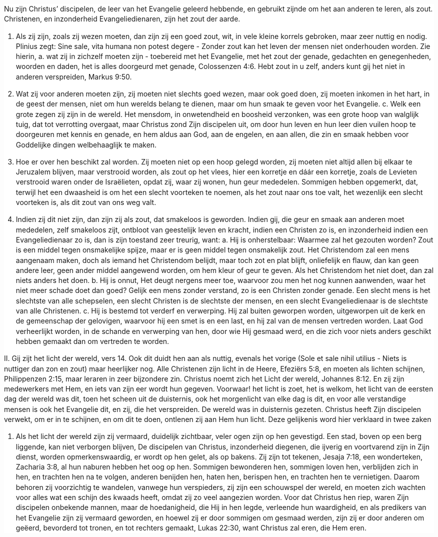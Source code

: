 Nu zijn Christus’ discipelen, de leer van het Evangelie geleerd hebbende, en gebruikt zijnde om het aan anderen te leren, als zout. Christenen, en inzonderheid Evangeliedienaren, zijn het zout der aarde. 
1. Als zij zijn, zoals zij wezen moeten, dan zijn zij een goed zout, wit, in vele kleine korrels gebroken, maar zeer nuttig en nodig. Plinius zegt: Sine sale, vita humana non potest degere - Zonder zout kan het leven der mensen niet onderhouden worden. Zie hierin, a. wat zij in zichzelf moeten zijn - toebereid met het Evangelie, met het zout der genade, gedachten en genegenheden, woorden en daden, het is alles doorgeurd met genade, Colossenzen 4:6. Hebt zout in u zelf, anders kunt gij het niet in anderen verspreiden, Markus 9:50. 
2. Wat zij voor anderen moeten zijn, zij moeten niet slechts goed wezen, maar ook goed doen, zij moeten inkomen in het hart, in de geest der mensen, niet om hun werelds belang te dienen, maar om hun smaak te geven voor het Evangelie. c. Welk een grote zegen zij zijn in de wereld. Het mensdom, in onwetendheid en boosheid verzonken, was een grote hoop van walglijk tuig, dat tot verrotting overgaat, maar Christus zond Zijn discipelen uit, om door hun leven en hun leer dien vuilen hoop te doorgeuren met kennis en genade, en hem aldus aan God, aan de engelen, en aan allen, die zin en smaak hebben voor Goddelijke dingen welbehaaglijk te maken. 
3. Hoe er over hen beschikt zal worden. Zij moeten niet op een hoop gelegd worden, zij moeten niet altijd allen bij elkaar te Jeruzalem blijven, maar verstrooid worden, als zout op het vlees, hier een korretje en dáár een korretje, zoals de Levieten verstrooid waren onder de Israëlieten, opdat zij, waar zij wonen, hun geur mededelen. Sommigen hebben opgemerkt, dat, terwijl het een dwaasheid is om het een slecht voorteken te noemen, als het zout naar ons toe valt, het wezenlijk een slecht voorteken is, als dit zout van ons weg valt. 

4. Indien zij dit niet zijn, dan zijn zij als zout, dat smakeloos is geworden. Indien gij, die geur en smaak aan anderen moet mededelen, zelf smakeloos zijt, ontbloot van geestelijk leven en kracht, indien een Christen zo is, en inzonderheid indien een Evangeliedienaar zo is, dan is zijn toestand zeer treurig, want:
a. Hij is onherstelbaar: Waarmee zal het gezouten worden? Zout is een middel tegen onsmakelijke spijze, maar er is geen middel tegen onsmakelijk zout. Het Christendom zal een mens aangenaam maken, doch als iemand het Christendom belijdt, maar toch zot en plat blijft, onliefelijk en flauw, dan kan geen andere leer, geen ander middel aangewend worden, om hem kleur of geur te geven. Als het Christendom het niet doet, dan zal niets anders het doen. 
b. Hij is onnut, Het deugt nergens meer toe, waarvoor zou men het nog kunnen aanwenden, waar het niet meer schade doet dan goed? Gelijk een mens zonder verstand, zo is een Christen zonder genade. Een slecht mens is het slechtste van alle schepselen, een slecht Christen is de slechtste der mensen, en een slecht Evangeliedienaar is de slechtste van alle Christenen. 
c. Hij is bestemd tot verderf en verwerping. Hij zal buiten geworpen worden, uitgeworpen uit de kerk en de gemeenschap der gelovigen, waarvoor hij een smet is en een last, en hij zal van de mensen vertreden worden. Laat God verheerlijkt worden, in de schande en verwerping van hen, door wie Hij gesmaad werd, en die zich voor niets anders geschikt hebben gemaakt dan om vertreden te worden.

II. Gij zijt het licht der wereld, vers 14. Ook dit duidt hen aan als nuttig, evenals het vorige (Sole et sale nihil utilius - Niets is nuttiger dan zon en zout) maar heerlijker nog. Alle Christenen zijn licht in de Heere, Efeziërs 5:8, en moeten als lichten schijnen, Philippenzen 2:15, maar leraren in zeer bijzondere zin. Christus noemt zich het Licht der wereld, Johannes 8:12. En zij zijn medewerkers met Hem, en iets van zijn eer wordt hun gegeven. Voorwaar! het licht is zoet, het is welkom, het licht van de eersten dag der wereld was dit, toen het scheen uit de duisternis, ook het morgenlicht van elke dag is dit, en voor alle verstandige mensen is ook het Evangelie dit, en zij, die het verspreiden. De wereld was in duisternis gezeten. Christus heeft Zijn discipelen verwekt, om er in te schijnen, en om dit te doen, ontlenen zij aan Hem hun licht. 
Deze gelijkenis word hier verklaard in twee zaken 
1. Als het licht der wereld zijn zij vermaard, duidelijk zichtbaar, veler ogen zijn op hen gevestigd. Een stad, boven op een berg liggende, kan niet verborgen blijven, De discipelen van Christus, inzonderheid diegenen, die ijverig en voortvarend zijn in Zijn dienst, worden opmerkenswaardig, er wordt op hen gelet, als op bakens. Zij zijn tot tekenen, Jesaja 7:18, een wonderteken, Zacharia 3:8, al hun naburen hebben het oog op hen. Sommigen bewonderen hen, sommigen loven hen, verblijden zich in hen, en trachten hen na te volgen, anderen benijden hen, haten hen, berispen hen, en trachten hen te vernietigen. Daarom behoren zij voorzichtig te wandelen, vanwege hun verspieders, zij zijn een schouwspel der wereld, en moeten zich wachten voor alles wat een schijn des kwaads heeft, omdat zij zo veel aangezien worden. Voor dat Christus hen riep, waren Zijn discipelen onbekende mannen, maar de hoedanigheid, die Hij in hen legde, verleende hun waardigheid, en als predikers van het Evangelie zijn zij vermaard geworden, en hoewel zij er door sommigen om gesmaad werden, zijn zij er door anderen om geëerd, bevorderd tot tronen, en tot rechters gemaakt, Lukas 22:30, want Christus zal eren, die Hem eren. 
